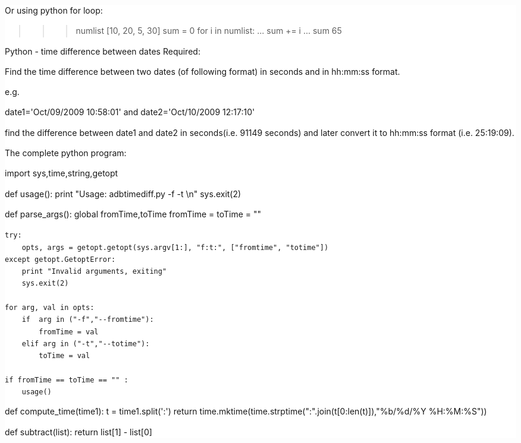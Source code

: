 Or using python for loop:

>>> numlist
[10, 20, 5, 30]
>>> sum = 0
>>> for i in numlist:
...     sum += i
...
>>> sum
65
>>>
Python - time difference between dates
Required: 

Find the time difference between two dates (of following format) in seconds and in hh:mm:ss format.

e.g.

date1='Oct/09/2009 10:58:01' and
date2='Oct/10/2009 12:17:10'

find the difference between date1 and date2 in seconds(i.e. 91149 seconds) and later convert it to hh:mm:ss format (i.e. 25:19:09).

The complete python program:

import sys,time,string,getopt

def usage():
    print "Usage: adbtimediff.py -f <fromTime> -t <toTime> \n"
    sys.exit(2)


def parse_args():
    global fromTime,toTime
    fromTime = toTime = ""

    try:
        opts, args = getopt.getopt(sys.argv[1:], "f:t:", ["fromtime", "totime"])
    except getopt.GetoptError:
        print "Invalid arguments, exiting"
        sys.exit(2)

    for arg, val in opts:
        if  arg in ("-f","--fromtime"):
            fromTime = val
        elif arg in ("-t","--totime"):
            toTime = val

    if fromTime == toTime == "" :
        usage()

def compute_time(time1):
    t = time1.split(':')
    return time.mktime(time.strptime(":".join(t[0:len(t)]),"%b/%d/%Y %H:%M:%S"))

def subtract(list):
    return list[1] - list[0]
